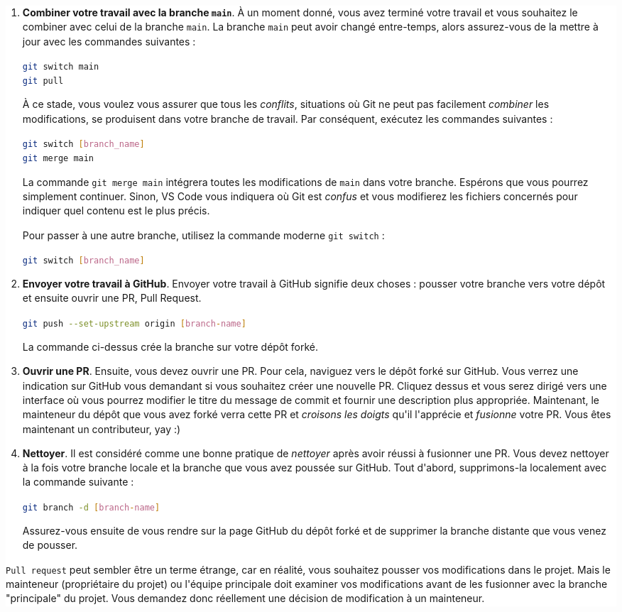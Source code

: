 1. **Combiner votre travail avec la branche `main`**. À un moment donné, vous avez terminé votre travail et vous souhaitez le combiner avec celui de la branche `main`. La branche `main` peut avoir changé entre-temps, alors assurez-vous de la mettre à jour avec les commandes suivantes :

   ```bash
   git switch main
   git pull
   ```

   À ce stade, vous voulez vous assurer que tous les _conflits_, situations où Git ne peut pas facilement _combiner_ les modifications, se produisent dans votre branche de travail. Par conséquent, exécutez les commandes suivantes :

   ```bash
   git switch [branch_name]
   git merge main
   ```

   La commande `git merge main` intégrera toutes les modifications de `main` dans votre branche. Espérons que vous pourrez simplement continuer. Sinon, VS Code vous indiquera où Git est _confus_ et vous modifierez les fichiers concernés pour indiquer quel contenu est le plus précis.

   Pour passer à une autre branche, utilisez la commande moderne `git switch` :
   ```bash
   git switch [branch_name]


1. **Envoyer votre travail à GitHub**. Envoyer votre travail à GitHub signifie deux choses : pousser votre branche vers votre dépôt et ensuite ouvrir une PR, Pull Request.

   ```bash
   git push --set-upstream origin [branch-name]
   ```

   La commande ci-dessus crée la branche sur votre dépôt forké.
1. **Ouvrir une PR**. Ensuite, vous devez ouvrir une PR. Pour cela, naviguez vers le dépôt forké sur GitHub. Vous verrez une indication sur GitHub vous demandant si vous souhaitez créer une nouvelle PR. Cliquez dessus et vous serez dirigé vers une interface où vous pourrez modifier le titre du message de commit et fournir une description plus appropriée. Maintenant, le mainteneur du dépôt que vous avez forké verra cette PR et _croisons les doigts_ qu'il l'apprécie et _fusionne_ votre PR. Vous êtes maintenant un contributeur, yay :)

1. **Nettoyer**. Il est considéré comme une bonne pratique de _nettoyer_ après avoir réussi à fusionner une PR. Vous devez nettoyer à la fois votre branche locale et la branche que vous avez poussée sur GitHub. Tout d'abord, supprimons-la localement avec la commande suivante :

   ```bash
   git branch -d [branch-name]
   ```
  
   Assurez-vous ensuite de vous rendre sur la page GitHub du dépôt forké et de supprimer la branche distante que vous venez de pousser.

`Pull request` peut sembler être un terme étrange, car en réalité, vous souhaitez pousser vos modifications dans le projet. Mais le mainteneur (propriétaire du projet) ou l'équipe principale doit examiner vos modifications avant de les fusionner avec la branche "principale" du projet. Vous demandez donc réellement une décision de modification à un mainteneur.
